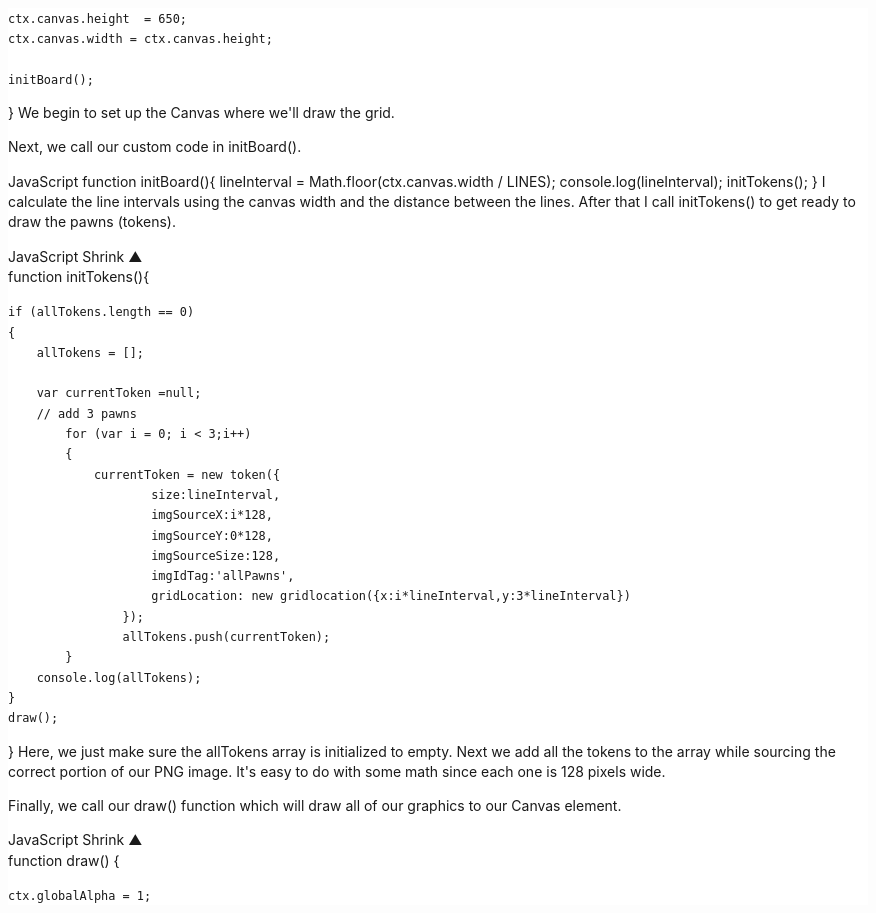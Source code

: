     ctx.canvas.height  = 650;
    ctx.canvas.width = ctx.canvas.height;

    initBoard();
}
We begin to set up the Canvas where we'll draw the grid.

Next, we call our custom code in initBoard().

JavaScript
function initBoard(){
    lineInterval = Math.floor(ctx.canvas.width / LINES);
    console.log(lineInterval);
    initTokens();
}
I calculate the line intervals using the canvas width and the distance between the lines.  After that I call initTokens() to get ready to draw the pawns (tokens).

JavaScript
Shrink ▲   
function initTokens(){
        
    if (allTokens.length == 0)
    {
        allTokens = [];

        var currentToken =null;
        // add 3 pawns
            for (var i = 0; i < 3;i++)
            {
                currentToken = new token({
                        size:lineInterval,
                        imgSourceX:i*128,
                        imgSourceY:0*128,
                        imgSourceSize:128,
                        imgIdTag:'allPawns',
                        gridLocation: new gridlocation({x:i*lineInterval,y:3*lineInterval})
                    });
                    allTokens.push(currentToken);    
            }
        console.log(allTokens);
    }
    draw();
}
Here, we just make sure the allTokens array is initialized to empty.  Next we add all the tokens to the array while sourcing the correct portion of our PNG image.  It's easy to do with some math since each one is 128 pixels wide.

Finally, we call our draw() function which will draw all of our graphics to our Canvas element.

JavaScript
Shrink ▲   
function draw() {

    ctx.globalAlpha = 1;
